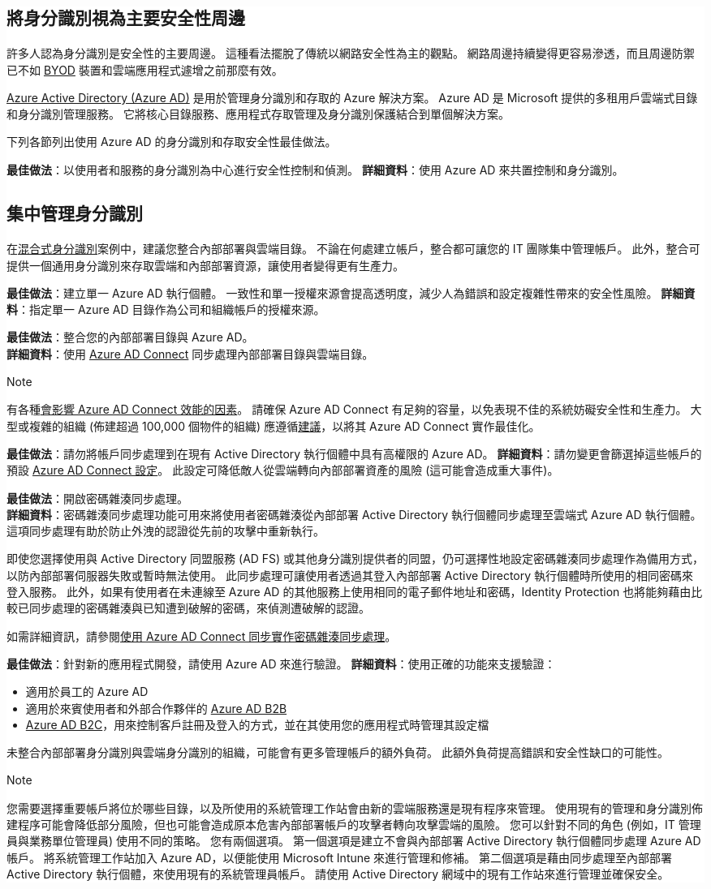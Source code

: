 ## <a name="treat-identity-as-the-primary-security-perimeter"></a>將身分識別視為主要安全性周邊

許多人認為身分識別是安全性的主要周邊。 這種看法擺脫了傳統以網路安全性為主的觀點。 網路周邊持續變得更容易滲透，而且周邊防禦已不如 [BYOD](https://aka.ms/byodcg) 裝置和雲端應用程式遽增之前那麼有效。

[Azure Active Directory (Azure AD)](../../active-directory/fundamentals/active-directory-whatis.md) 是用於管理身分識別和存取的 Azure 解決方案。 Azure AD 是 Microsoft 提供的多租用戶雲端式目錄和身分識別管理服務。 它將核心目錄服務、應用程式存取管理及身分識別保護結合到單個解決方案。

下列各節列出使用 Azure AD 的身分識別和存取安全性最佳做法。

**最佳做法**：以使用者和服務的身分識別為中心進行安全性控制和偵測。
**詳細資料**：使用 Azure AD 來共置控制和身分識別。

## <a name="centralize-identity-management"></a>集中管理身分識別

在[混合式身分識別](https://resources.office.com/ww-landing-M365E-EMS-IDAM-Hybrid-Identity-WhitePaper.html?)案例中，建議您整合內部部署與雲端目錄。 不論在何處建立帳戶，整合都可讓您的 IT 團隊集中管理帳戶。 此外，整合可提供一個通用身分識別來存取雲端和內部部署資源，讓使用者變得更有生產力。

**最佳做法**：建立單一 Azure AD 執行個體。 一致性和單一授權來源會提高透明度，減少人為錯誤和設定複雜性帶來的安全性風險。
**詳細資料**：指定單一 Azure AD 目錄作為公司和組織帳戶的授權來源。

**最佳做法**：整合您的內部部署目錄與 Azure AD。  
**詳細資料**：使用 [Azure AD Connect](/azure/active-directory/connect/active-directory-aadconnect) 同步處理內部部署目錄與雲端目錄。

> [!Note]
> 有各種[會影響 Azure AD Connect 效能的因素](../../active-directory/hybrid/plan-connect-performance-factors.md)。 請確保 Azure AD Connect 有足夠的容量，以免表現不佳的系統妨礙安全性和生產力。 大型或複雜的組織 (佈建超過 100,000 個物件的組織) 應遵循[建議](../../active-directory/hybrid/whatis-hybrid-identity.md)，以將其 Azure AD Connect 實作最佳化。

**最佳做法**：請勿將帳戶同步處理到在現有 Active Directory 執行個體中具有高權限的 Azure AD。
**詳細資料**：請勿變更會篩選掉這些帳戶的預設 [Azure AD Connect 設定](../../active-directory/hybrid/how-to-connect-sync-configure-filtering.md)。 此設定可降低敵人從雲端轉向內部部署資產的風險 (這可能會造成重大事件)。

**最佳做法**：開啟密碼雜湊同步處理。  
**詳細資料**：密碼雜湊同步處理功能可用來將使用者密碼雜湊從內部部署 Active Directory 執行個體同步處理至雲端式 Azure AD 執行個體。 這項同步處理有助於防止外洩的認證從先前的攻擊中重新執行。

即使您選擇使用與 Active Directory 同盟服務 (AD FS) 或其他身分識別提供者的同盟，仍可選擇性地設定密碼雜湊同步處理作為備用方式，以防內部部署伺服器失敗或暫時無法使用。 此同步處理可讓使用者透過其登入內部部署 Active Directory 執行個體時所使用的相同密碼來登入服務。 此外，如果有使用者在未連線至 Azure AD 的其他服務上使用相同的電子郵件地址和密碼，Identity Protection 也將能夠藉由比較已同步處理的密碼雜湊與已知遭到破解的密碼，來偵測遭破解的認證。

如需詳細資訊，請參閱[使用 Azure AD Connect 同步實作密碼雜湊同步處理](/azure/active-directory/connect/active-directory-aadconnectsync-implement-password-hash-synchronization)。

**最佳做法**：針對新的應用程式開發，請使用 Azure AD 來進行驗證。
**詳細資料**：使用正確的功能來支援驗證：

  - 適用於員工的 Azure AD
  - 適用於來賓使用者和外部合作夥伴的 [Azure AD B2B](../../active-directory/b2b/index.yml)
  - [Azure AD B2C](../../active-directory-b2c/index.yml)，用來控制客戶註冊及登入的方式，並在其使用您的應用程式時管理其設定檔

未整合內部部署身分識別與雲端身分識別的組織，可能會有更多管理帳戶的額外負荷。 此額外負荷提高錯誤和安全性缺口的可能性。

> [!Note]
> 您需要選擇重要帳戶將位於哪些目錄，以及所使用的系統管理工作站會由新的雲端服務還是現有程序來管理。 使用現有的管理和身分識別佈建程序可能會降低部分風險，但也可能會造成原本危害內部部署帳戶的攻擊者轉向攻擊雲端的風險。 您可以針對不同的角色 (例如，IT 管理員與業務單位管理員) 使用不同的策略。 您有兩個選項。 第一個選項是建立不會與內部部署 Active Directory 執行個體同步處理 Azure AD 帳戶。 將系統管理工作站加入 Azure AD，以便能使用 Microsoft Intune 來進行管理和修補。 第二個選項是藉由同步處理至內部部署 Active Directory 執行個體，來使用現有的系統管理員帳戶。 請使用 Active Directory 網域中的現有工作站來進行管理並確保安全。
